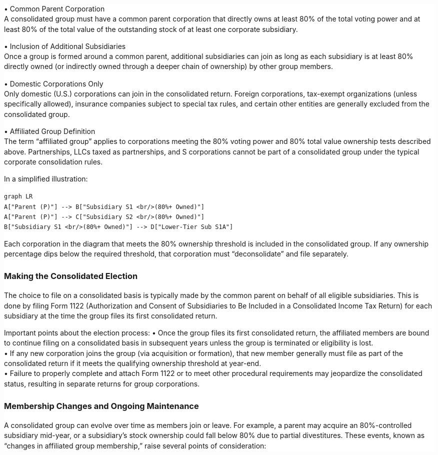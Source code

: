 • Common Parent Corporation  
  A consolidated group must have a common parent corporation that directly owns at least 80% of the total voting power and at least 80% of the total value of the outstanding stock of at least one corporate subsidiary.

• Inclusion of Additional Subsidiaries  
  Once a group is formed around a common parent, additional subsidiaries can join as long as each subsidiary is at least 80% directly owned (or indirectly owned through a deeper chain of ownership) by other group members.  

• Domestic Corporations Only  
  Only domestic (U.S.) corporations can join in the consolidated return. Foreign corporations, tax-exempt organizations (unless specifically allowed), insurance companies subject to special tax rules, and certain other entities are generally excluded from the consolidated group.  

• Affiliated Group Definition  
  The term “affiliated group” applies to corporations meeting the 80% voting power and 80% total value ownership tests described above. Partnerships, LLCs taxed as partnerships, and S corporations cannot be part of a consolidated group under the typical corporate consolidation rules.  

In a simplified illustration:

```mermaid
graph LR
A["Parent (P)"] --> B["Subsidiary S1 <br/>(80%+ Owned)"]
A["Parent (P)"] --> C["Subsidiary S2 <br/>(80%+ Owned)"]
B["Subsidiary S1 <br/>(80%+ Owned)"] --> D["Lower-Tier Sub S1A"]
```

Each corporation in the diagram that meets the 80% ownership threshold is included in the consolidated group. If any ownership percentage dips below the required threshold, that corporation must “deconsolidate” and file separately.

### Making the Consolidated Election

The choice to file on a consolidated basis is typically made by the common parent on behalf of all eligible subsidiaries. This is done by filing Form 1122 (Authorization and Consent of Subsidiaries to Be Included in a Consolidated Income Tax Return) for each subsidiary at the time the group files its first consolidated return.

Important points about the election process:
• Once the group files its first consolidated return, the affiliated members are bound to continue filing on a consolidated basis in subsequent years unless the group is terminated or eligibility is lost.  
• If any new corporation joins the group (via acquisition or formation), that new member generally must file as part of the consolidated return if it meets the qualifying ownership threshold at year-end.  
• Failure to properly complete and attach Form 1122 or to meet other procedural requirements may jeopardize the consolidated status, resulting in separate returns for group corporations.  

### Membership Changes and Ongoing Maintenance

A consolidated group can evolve over time as members join or leave. For example, a parent may acquire an 80%-controlled subsidiary mid-year, or a subsidiary’s stock ownership could fall below 80% due to partial divestitures. These events, known as “changes in affiliated group membership,” raise several points of consideration:
